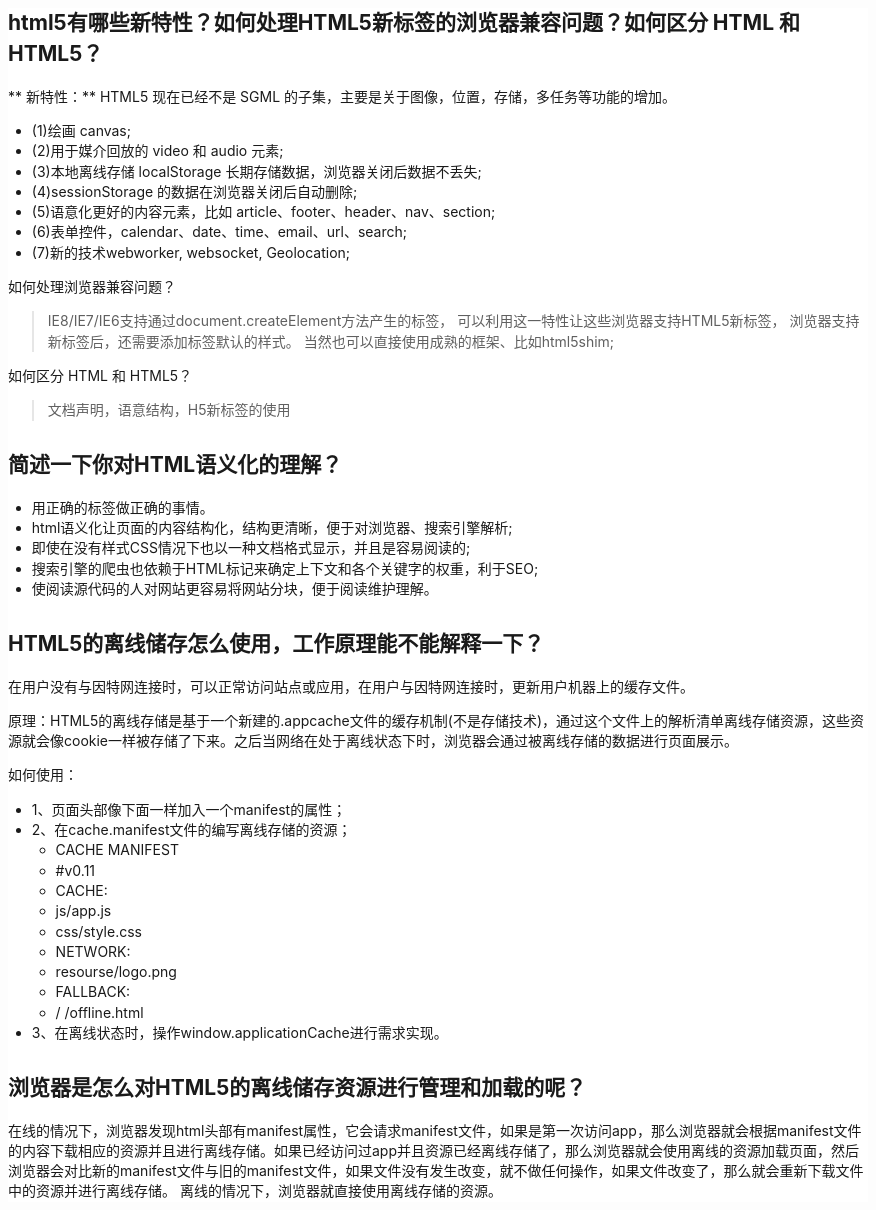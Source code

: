 ## html5有哪些新特性？如何处理HTML5新标签的浏览器兼容问题？如何区分 HTML 和 HTML5？
** 新特性：**
HTML5 现在已经不是 SGML 的子集，主要是关于图像，位置，存储，多任务等功能的增加。

- (1)绘画 canvas;
- (2)用于媒介回放的 video 和 audio 元素;
- (3)本地离线存储 localStorage 长期存储数据，浏览器关闭后数据不丢失;
- (4)sessionStorage 的数据在浏览器关闭后自动删除;
- (5)语意化更好的内容元素，比如 article、footer、header、nav、section;
- (6)表单控件，calendar、date、time、email、url、search;
- (7)新的技术webworker, websocket, Geolocation;

如何处理浏览器兼容问题？

> IE8/IE7/IE6支持通过document.createElement方法产生的标签，
> 可以利用这一特性让这些浏览器支持HTML5新标签，
> 浏览器支持新标签后，还需要添加标签默认的样式。
> 当然也可以直接使用成熟的框架、比如html5shim;
> 

如何区分 HTML 和 HTML5？

> 文档声明，语意结构，H5新标签的使用

## 简述一下你对HTML语义化的理解？
- 用正确的标签做正确的事情。
- html语义化让页面的内容结构化，结构更清晰，便于对浏览器、搜索引擎解析;
- 即使在没有样式CSS情况下也以一种文档格式显示，并且是容易阅读的;
- 搜索引擎的爬虫也依赖于HTML标记来确定上下文和各个关键字的权重，利于SEO;
- 使阅读源代码的人对网站更容易将网站分块，便于阅读维护理解。

## HTML5的离线储存怎么使用，工作原理能不能解释一下？
在用户没有与因特网连接时，可以正常访问站点或应用，在用户与因特网连接时，更新用户机器上的缓存文件。

原理：HTML5的离线存储是基于一个新建的.appcache文件的缓存机制(不是存储技术)，通过这个文件上的解析清单离线存储资源，这些资源就会像cookie一样被存储了下来。之后当网络在处于离线状态下时，浏览器会通过被离线存储的数据进行页面展示。
  
如何使用：
- 1、页面头部像下面一样加入一个manifest的属性；
- 2、在cache.manifest文件的编写离线存储的资源；
  - CACHE MANIFEST
  - #v0.11
  - CACHE:
  - js/app.js
  - css/style.css
  - NETWORK:
  - resourse/logo.png
  - FALLBACK:
  - / /offline.html
- 3、在离线状态时，操作window.applicationCache进行需求实现。

## 浏览器是怎么对HTML5的离线储存资源进行管理和加载的呢？
在线的情况下，浏览器发现html头部有manifest属性，它会请求manifest文件，如果是第一次访问app，那么浏览器就会根据manifest文件的内容下载相应的资源并且进行离线存储。如果已经访问过app并且资源已经离线存储了，那么浏览器就会使用离线的资源加载页面，然后浏览器会对比新的manifest文件与旧的manifest文件，如果文件没有发生改变，就不做任何操作，如果文件改变了，那么就会重新下载文件中的资源并进行离线存储。
离线的情况下，浏览器就直接使用离线存储的资源。
